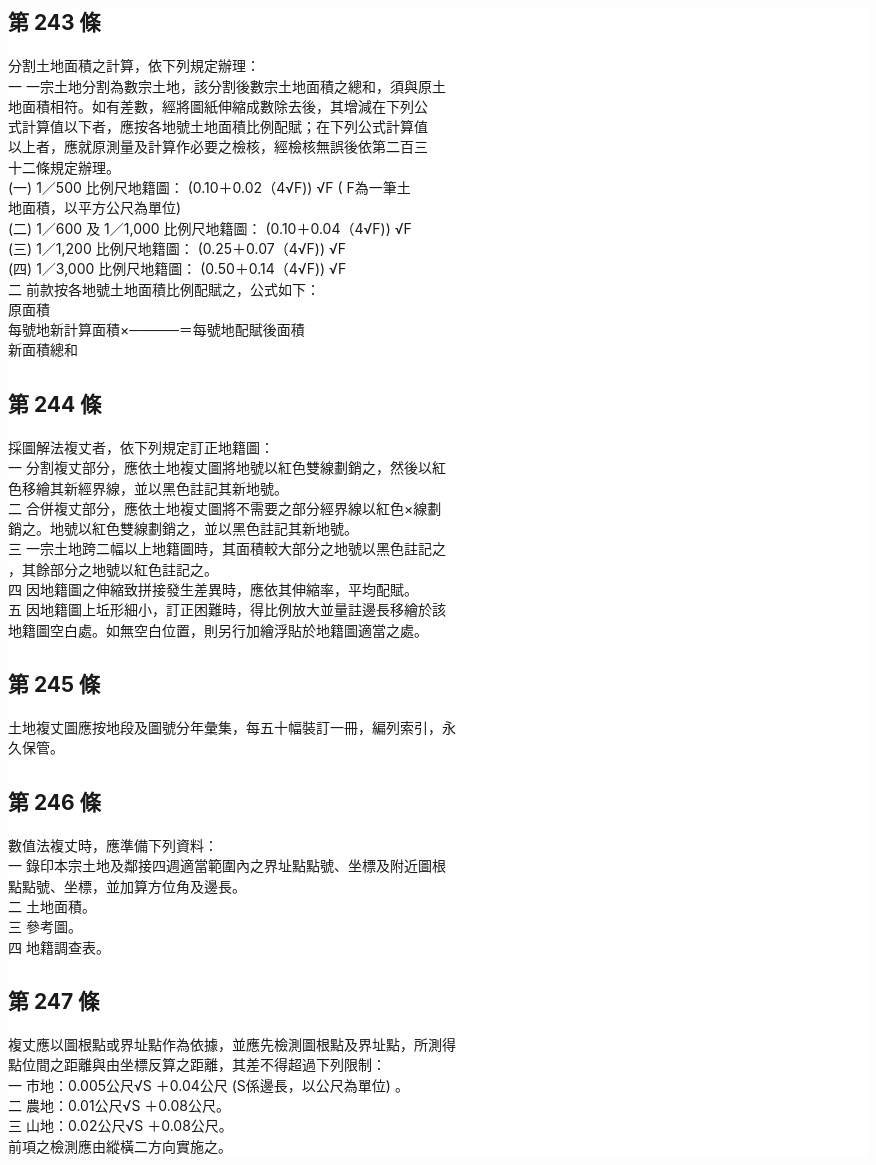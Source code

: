 第 243 條
---------
分割土地面積之計算，依下列規定辦理：  
一  一宗土地分割為數宗土地，該分割後數宗土地面積之總和，須與原土  
    地面積相符。如有差數，經將圖紙伸縮成數除去後，其增減在下列公  
    式計算值以下者，應按各地號土地面積比例配賦；在下列公式計算值  
    以上者，應就原測量及計算作必要之檢核，經檢核無誤後依第二百三  
    十二條規定辦理。  
 (一)  1／500 比例尺地籍圖： (0.10＋0.02（4√F)) √F ( F為一筆土  
       地面積，以平方公尺為單位)  
 (二)  1／600 及 1／1,000 比例尺地籍圖： (0.10＋0.04（4√F)) √F  
 (三)  1／1,200 比例尺地籍圖： (0.25＋0.07（4√F)) √F  
 (四)  1／3,000 比例尺地籍圖： (0.50＋0.14（4√F)) √F  
二  前款按各地號土地面積比例配賦之，公式如下：  
                        原面積  
    每號地新計算面積×─────＝每號地配賦後面積  
                      新面積總和

第 244 條
---------
採圖解法複丈者，依下列規定訂正地籍圖：  
一  分割複丈部分，應依土地複丈圖將地號以紅色雙線劃銷之，然後以紅  
    色移繪其新經界線，並以黑色註記其新地號。  
二  合併複丈部分，應依土地複丈圖將不需要之部分經界線以紅色×線劃  
    銷之。地號以紅色雙線劃銷之，並以黑色註記其新地號。  
三  一宗土地跨二幅以上地籍圖時，其面積較大部分之地號以黑色註記之  
    ，其餘部分之地號以紅色註記之。  
四  因地籍圖之伸縮致拼接發生差異時，應依其伸縮率，平均配賦。  
五  因地籍圖上坵形細小，訂正困難時，得比例放大並量註邊長移繪於該  
    地籍圖空白處。如無空白位置，則另行加繪浮貼於地籍圖適當之處。

第 245 條
---------
土地複丈圖應按地段及圖號分年彙集，每五十幅裝訂一冊，編列索引，永  
久保管。

第 246 條
---------
數值法複丈時，應準備下列資料：  
一  錄印本宗土地及鄰接四週適當範圍內之界址點點號、坐標及附近圖根  
    點點號、坐標，並加算方位角及邊長。  
二  土地面積。  
三  參考圖。  
四  地籍調查表。

第 247 條
---------
複丈應以圖根點或界址點作為依據，並應先檢測圖根點及界址點，所測得  
點位間之距離與由坐標反算之距離，其差不得超過下列限制：  
一  市地：0.005公尺√S ＋0.04公尺 (S係邊長，以公尺為單位) 。  
二  農地：0.01公尺√S ＋0.08公尺。  
三  山地：0.02公尺√S ＋0.08公尺。  
前項之檢測應由縱橫二方向實施之。
